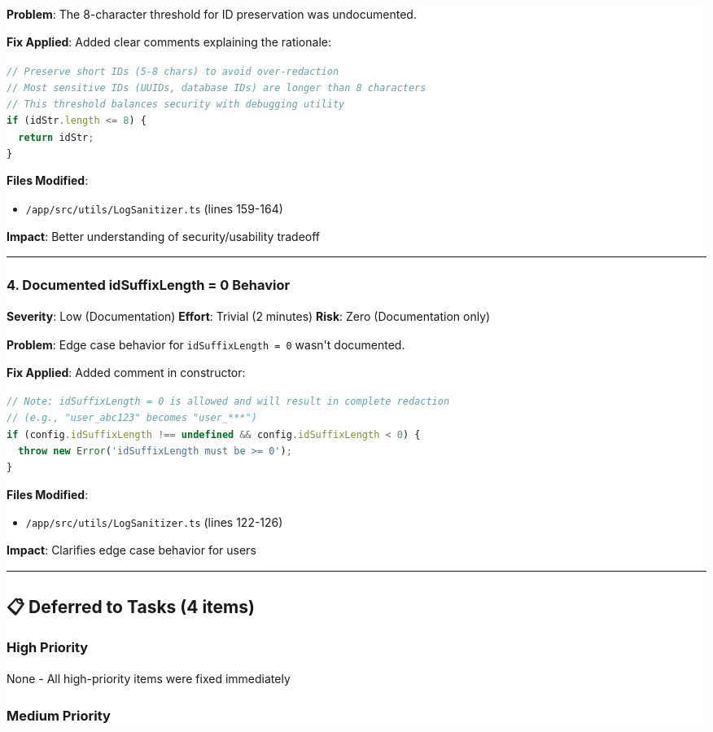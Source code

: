 **Problem**:
The 8-character threshold for ID preservation was undocumented.

**Fix Applied**:
Added clear comments explaining the rationale:

```typescript
// Preserve short IDs (5-8 chars) to avoid over-redaction
// Most sensitive IDs (UUIDs, database IDs) are longer than 8 characters
// This threshold balances security with debugging utility
if (idStr.length <= 8) {
  return idStr;
}
```

**Files Modified**:
- `/app/src/utils/LogSanitizer.ts` (lines 159-164)

**Impact**: Better understanding of security/usability tradeoff

---

### 4. **Documented idSuffixLength = 0 Behavior**

**Severity**: Low (Documentation)
**Effort**: Trivial (2 minutes)
**Risk**: Zero (Documentation only)

**Problem**:
Edge case behavior for `idSuffixLength = 0` wasn't documented.

**Fix Applied**:
Added comment in constructor:

```typescript
// Note: idSuffixLength = 0 is allowed and will result in complete redaction
// (e.g., "user_abc123" becomes "user_***")
if (config.idSuffixLength !== undefined && config.idSuffixLength < 0) {
  throw new Error('idSuffixLength must be >= 0');
}
```

**Files Modified**:
- `/app/src/utils/LogSanitizer.ts` (lines 122-126)

**Impact**: Clarifies edge case behavior for users

---

## 📋 Deferred to Tasks (4 items)

### High Priority

None - All high-priority items were fixed immediately

### Medium Priority
